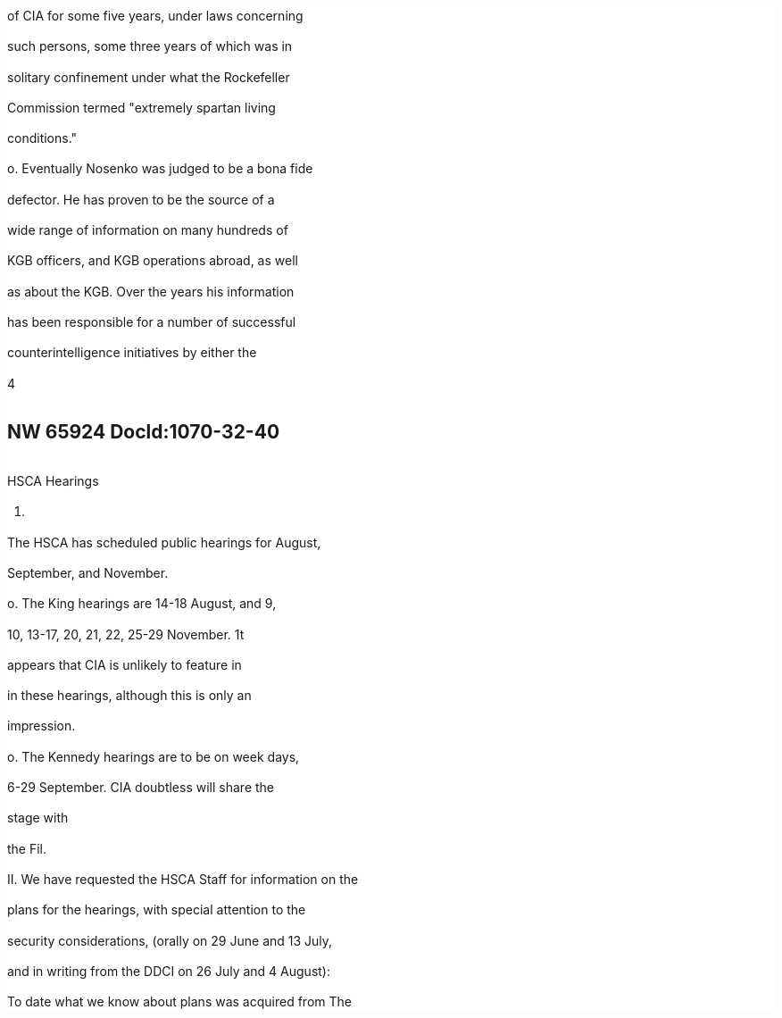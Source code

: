 of CIA for some five years, under laws concerning

such persons, some three years of which was in

solitary confinement under what the Rockefeller

Commission termed "extremely spartan living

conditions."

o. Eventually Nosenko was judged to be a bona fide

defector. He has proven to be the source of a

wide range of information on many hundreds of

KGB officers, and KGB operations abroad, as well

as about the KGB. Over the years his information

has been responsible for a number of successful

counterintelligence initiatives by either the

4

NW 65924 Docld:1070-32-40
---

##
HSCA Hearings

1.

The HSCA has scheduled public hearings for August,

September, and November.

o. The King hearings are 14-18 August, and 9,

10, 13-17, 20, 21, 22, 25-29 November. 1t

appears that CIA is unlikely to feature in

in these hearings, although this is only an

impression.

o. The Kennedy hearings are to be on week days,

6-29 September. CIA doubtless will share the

stage with

the Fil.

II. We have requested the HSCA Staff for information on the

plans for the hearings, with special attention to the

security considerations, (orally on 29 June and 13 July,

and in writing from the DDCI on 26 July and 4 August):

To date what we know about plans was acquired from The
